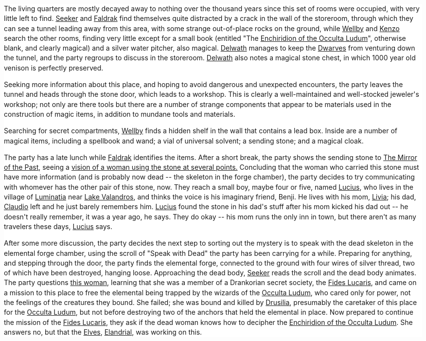 The living quarters are mostly decayed away to nothing over the thousand years since this set of rooms were occupied, with very little left to find. [Seeker](<../../../people/pcs/dunmar-fellowship/seeker.md>) and [Faldrak](<../../../people/dwarves/faldrak-bronzehammer.md>) find themselves quite distracted by a crack in the wall of the storeroom, through which they can see a tunnel leading away from this area, with some strange out-of-place rocks on the ground, while [Wellby](<../../../people/pcs/dunmar-fellowship/wellby.md>) and [Kenzo](<../../../people/pcs/dunmar-fellowship/kenzo.md>) search the other rooms, finding very little except for a small book (entitled "The [Enchiridion of the Occulta Ludum](<../../../things/books/enchiridion-of-the-occulta-ludum.md>)", otherwise blank, and clearly magical) and a silver water pitcher, also magical. [Delwath](<../../../people/pcs/dunmar-fellowship/delwath.md>) manages to keep the [Dwarves](<../../../species/children-of-the-embodied-gods/dwarves/dwarves.md>) from venturing down the tunnel, and the party regroups to discuss in the storeroom. [Delwath](<../../../people/pcs/dunmar-fellowship/delwath.md>) also notes a magical stone chest, in which 1000 year old venison is perfectly preserved. 

Seeking more information about this place, and hoping to avoid dangerous and unexpected encounters, the party leaves the tunnel and heads through the stone door, which leads to a workshop. This is clearly a well-maintained and well-stocked jeweler's workshop; not only are there tools but there are a number of strange components that appear to be materials used in the construction of magic items, in addition to mundane tools and materials. 

Searching for secret compartments, [Wellby](<../../../people/pcs/dunmar-fellowship/wellby.md>) finds a hidden shelf in the wall that contains a lead box. Inside are a number of magical items, including a spellbook and wand; a vial of universal solvent; a sending stone; and a magical cloak. 

The party has a late lunch while [Faldrak](<../../../people/dwarves/faldrak-bronzehammer.md>) identifies the items. After a short break, the party shows the sending stone to [The Mirror of the Past](<../treasure/treasure-from-stormcaller-tower/the-mirror-of-the-past.md>), seeing a [vision of a woman using the stone at several points.](<../mirror-visions/fides-lucaris-sending-stone-vision.md>) Concluding that the woman who carried this stone must have more information (and is probably now dead -- the skeleton in the forge chamber), the party decides to try communicating with whomever has the other pair of this stone, now. They reach a small boy, maybe four or five, named [Lucius](<../../../people/chardonians/lucius.md>), who lives in the village of [Luminatia](<../../../gazetteer/west-coast/chardonian-empire/luminatia.md>) near [Lake Valandros](<../../../gazetteer/chasa-nahadi-watershed/lake-valandros.md>), and thinks the voice is his imaginary friend, Benji. He lives with his mom, [Livia](<../../../people/chardonians/livia.md>); his dad, [Claudio](<../../../people/chardonians/claudio.md>) left and he just barely remembers him. [Lucius](<../../../people/chardonians/lucius.md>) found the stone in his dad's stuff after his mom kicked his dad out -- he doesn't really remember, it was a year ago, he says. They do okay -- his mom runs the only inn in town, but there aren't as many travelers these days, [Lucius](<../../../people/chardonians/lucius.md>) says. 

After some more discussion, the party decides the next step to sorting out the mystery is to speak with the dead skeleton in the elemental forge chamber, using the scroll of "Speak with Dead" the party has been carrying for a while. Preparing for anything, and stepping through the door, the party finds the elemental forge, connected to the ground with four wires of silver thread, two of which have been destroyed, hanging loose. Approaching the dead body, [Seeker](<../../../people/pcs/dunmar-fellowship/seeker.md>) reads the scroll and the dead body animates. The party questions [this woman](<../../../people/historical-figures/fides-lucaris-spy.md>), learning that she was a member of a Drankorian secret society, the [Fides Lucaris](<../../../groups/drankorian-societies/fides-lucaris.md>), and came on a mission to this place to free the elemental being trapped by the wizards of the [Occulta Ludum](<../../../groups/drankorian-societies/occulta-ludum.md>), who cared only for power, not the feelings of the creatures they bound. She failed; she was bound and killed by [Drusilia](<../../../people/historical-figures/drusilia.md>), presumably the caretaker of this place for the [Occulta Ludum](<../../../groups/drankorian-societies/occulta-ludum.md>), but not before destroying two of the anchors that held the elemental in place. Now prepared to continue the mission of the [Fides Lucaris](<../../../groups/drankorian-societies/fides-lucaris.md>), they ask if the dead woman knows how to decipher the [Enchiridion of the Occulta Ludum](<../../../things/books/enchiridion-of-the-occulta-ludum.md>). She answers no, but that the [Elves](<../../../species/children-of-the-embodied-gods/elves/elves.md>), [Elandrial](<../../../people/elves/elandrial.md>), was working on this. 
